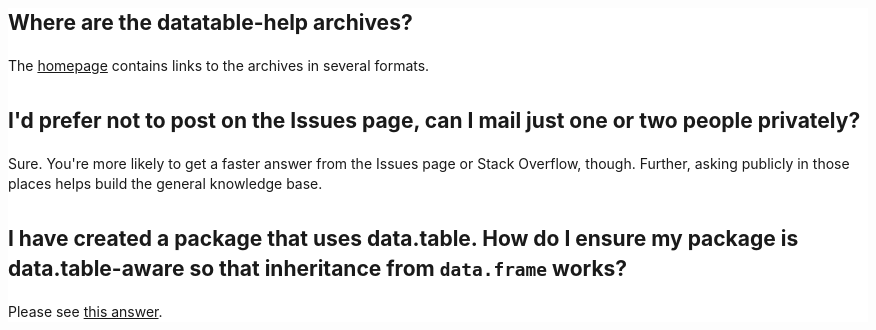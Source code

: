 ## Where are the datatable-help archives?
The [homepage](https://github.com/Rdatatable/data.table/wiki) contains links to the archives in several formats.

## I'd prefer not to post on the Issues page, can I mail just one or two people privately?
Sure. You're more likely to get a faster answer from the Issues page or Stack Overflow, though. Further, asking publicly in those places helps build the general knowledge base.

## I have created a package that uses data.table. How do I ensure my package is data.table-aware so that inheritance from `data.frame` works?

Please see [this answer](https://stackoverflow.com/a/10529888/403310).


